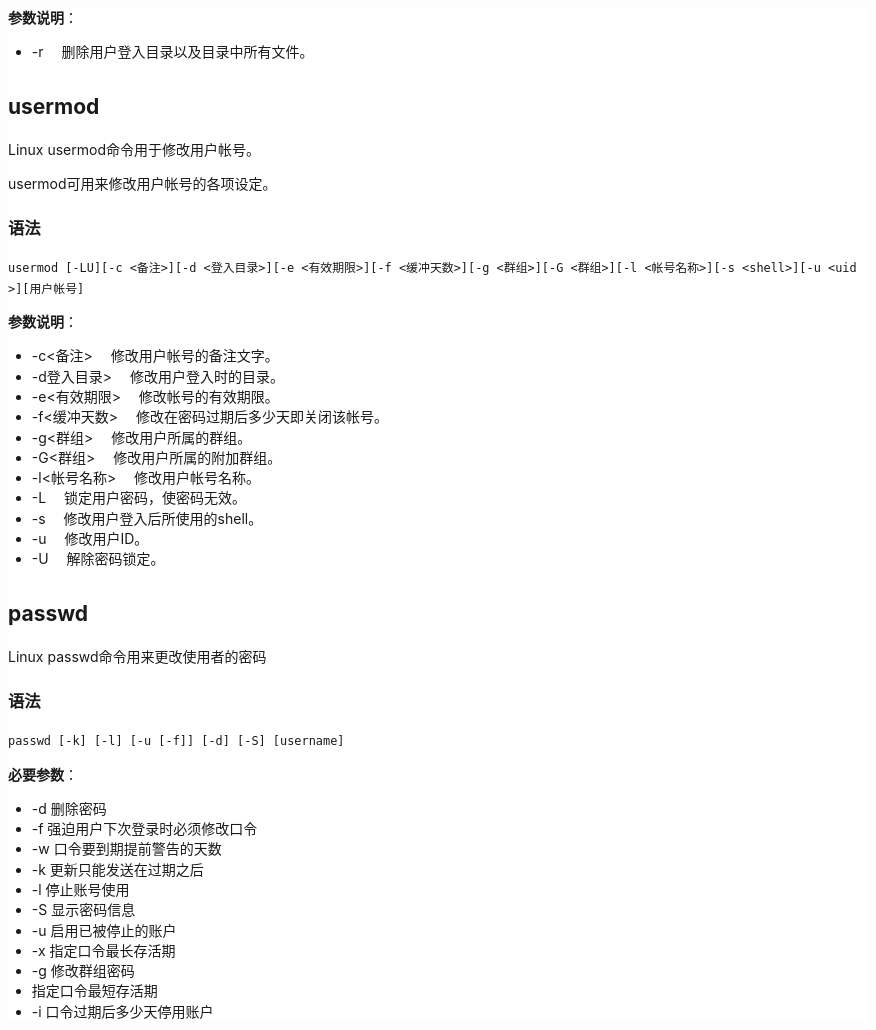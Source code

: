 **参数说明**：

- -r 　删除用户登入目录以及目录中所有文件。





## usermod

Linux usermod命令用于修改用户帐号。

usermod可用来修改用户帐号的各项设定。

### 语法

```
usermod [-LU][-c <备注>][-d <登入目录>][-e <有效期限>][-f <缓冲天数>][-g <群组>][-G <群组>][-l <帐号名称>][-s <shell>][-u <uid>][用户帐号]
```

**参数说明**：

- -c<备注> 　修改用户帐号的备注文字。
- -d登入目录> 　修改用户登入时的目录。
- -e<有效期限> 　修改帐号的有效期限。
- -f<缓冲天数> 　修改在密码过期后多少天即关闭该帐号。
- -g<群组> 　修改用户所属的群组。
- -G<群组> 　修改用户所属的附加群组。
- -l<帐号名称> 　修改用户帐号名称。
- -L 　锁定用户密码，使密码无效。
- -s<shell> 　修改用户登入后所使用的shell。
- -u<uid> 　修改用户ID。
- -U 　解除密码锁定。





## passwd

Linux passwd命令用来更改使用者的密码

### 语法

```
passwd [-k] [-l] [-u [-f]] [-d] [-S] [username]
```

**必要参数**：

- -d 删除密码
- -f 强迫用户下次登录时必须修改口令
- -w 口令要到期提前警告的天数
- -k 更新只能发送在过期之后
- -l 停止账号使用
- -S 显示密码信息
- -u 启用已被停止的账户
- -x 指定口令最长存活期
- -g 修改群组密码
- 指定口令最短存活期
- -i 口令过期后多少天停用账户
